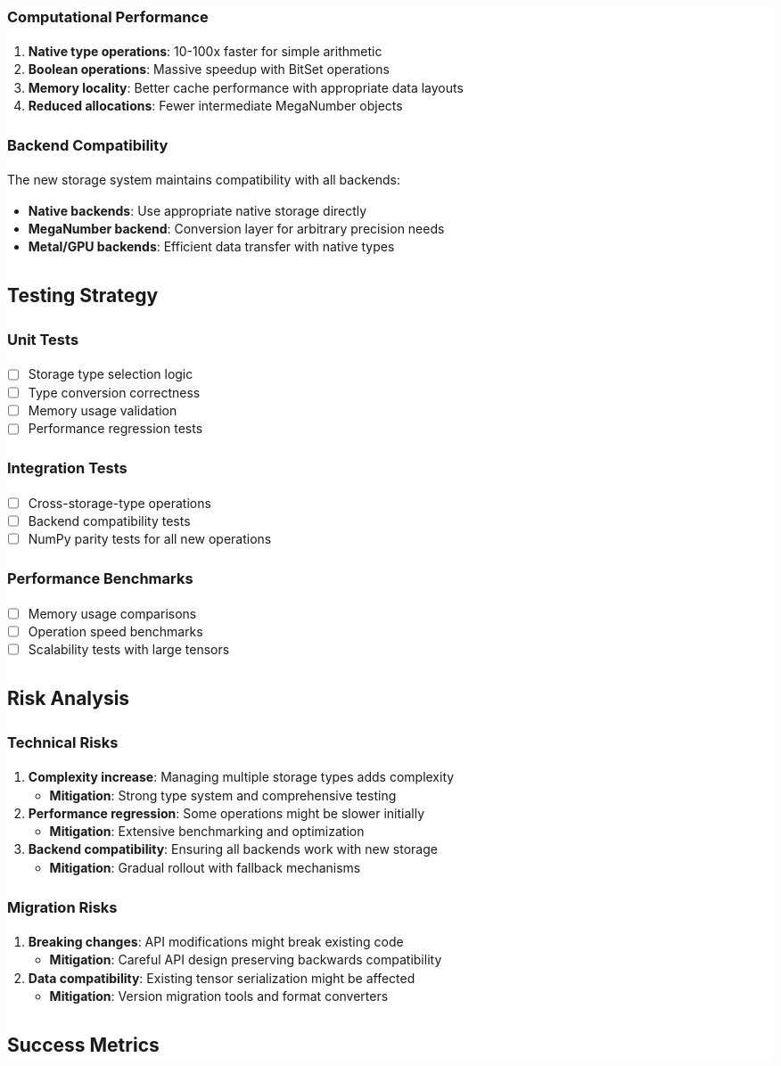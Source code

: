 ### Computational Performance

1. **Native type operations**: 10-100x faster for simple arithmetic
2. **Boolean operations**: Massive speedup with BitSet operations
3. **Memory locality**: Better cache performance with appropriate data layouts
4. **Reduced allocations**: Fewer intermediate MegaNumber objects

### Backend Compatibility

The new storage system maintains compatibility with all backends:
- **Native backends**: Use appropriate native storage directly
- **MegaNumber backend**: Conversion layer for arbitrary precision needs
- **Metal/GPU backends**: Efficient data transfer with native types

## Testing Strategy

### Unit Tests
- [ ] Storage type selection logic
- [ ] Type conversion correctness
- [ ] Memory usage validation
- [ ] Performance regression tests

### Integration Tests
- [ ] Cross-storage-type operations
- [ ] Backend compatibility tests
- [ ] NumPy parity tests for all new operations

### Performance Benchmarks
- [ ] Memory usage comparisons
- [ ] Operation speed benchmarks
- [ ] Scalability tests with large tensors

## Risk Analysis

### Technical Risks
1. **Complexity increase**: Managing multiple storage types adds complexity
   - **Mitigation**: Strong type system and comprehensive testing
2. **Performance regression**: Some operations might be slower initially
   - **Mitigation**: Extensive benchmarking and optimization
3. **Backend compatibility**: Ensuring all backends work with new storage
   - **Mitigation**: Gradual rollout with fallback mechanisms

### Migration Risks
1. **Breaking changes**: API modifications might break existing code
   - **Mitigation**: Careful API design preserving backwards compatibility
2. **Data compatibility**: Existing tensor serialization might be affected
   - **Mitigation**: Version migration tools and format converters

## Success Metrics
